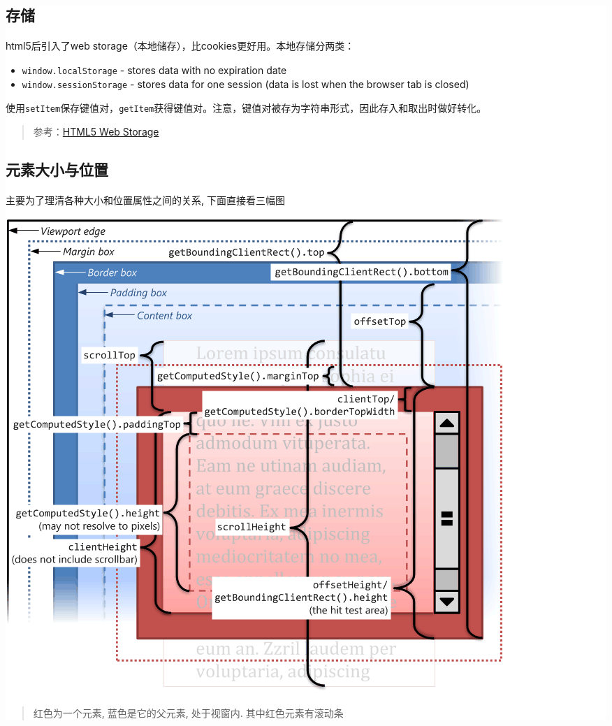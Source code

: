 ##  存储

html5后引入了web storage（本地储存），比cookies更好用。本地存储分两类：
* `window.localStorage` - stores data with no expiration date
* `window.sessionStorage` - stores data for one session (data is lost when the browser tab is closed)

使用`setItem`保存键值对，`getItem`获得键值对。注意，键值对被存为字符串形式，因此存入和取出时做好转化。

>参考：[HTML5 Web Storage](https://www.w3schools.com/html/html5_webstorage.asp)
## 元素大小与位置

主要为了理清各种大小和位置属性之间的关系, 下面直接看三幅图

![Vertical sizing and positioning values for a child element](.JavaScript/hh781509.ie9_positioning1(en-us,vs.85).png)

> 红色为一个元素, 蓝色是它的父元素, 处于视窗内. 其中红色元素有滚动条
